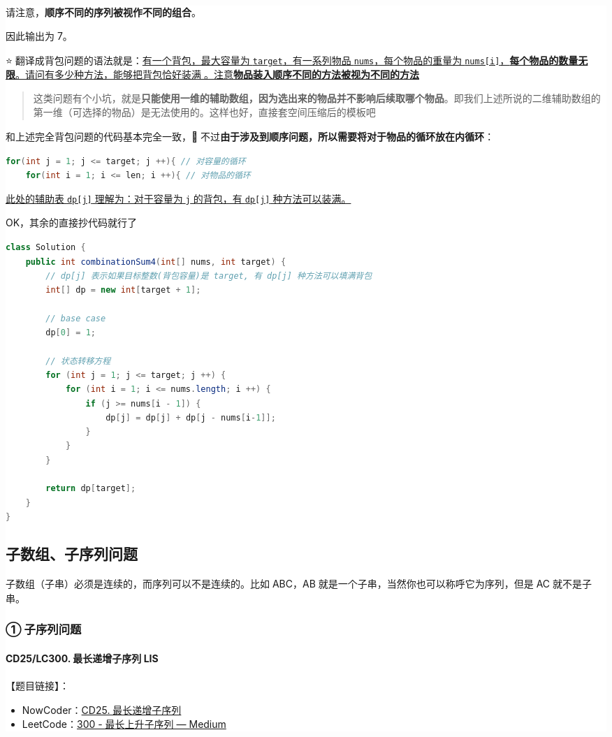 请注意，**顺序不同的序列被视作不同的组合**。

因此输出为 7。

⭐ 翻译成背包问题的语法就是：<u>有一个背包，最大容量为 `target`，有一系列物品 `nums`，每个物品的重量为 `nums[i]`，**每个物品的数量无限**。请问有多少种方法，能够把背包恰好装满 。注意**物品装入顺序不同的方法被视为不同的方法**</u>

> 这类问题有个小坑，就是**只能使用一维的辅助数组，因为选出来的物品并不影响后续取哪个物品**。即我们上述所说的二维辅助数组的第一维（可选择的物品）是无法使用的。这样也好，直接套空间压缩后的模板吧

和上述完全背包问题的代码基本完全一致，🚨 不过**由于涉及到顺序问题，所以需要将对于物品的循环放在内循环**：

```java
for(int j = 1; j <= target; j ++){ // 对容量的循环
    for(int i = 1; i <= len; i ++){ // 对物品的循环
```

<u>此处的辅助表 `dp[j]` 理解为：对于容量为 `j` 的背包，有 `dp[j]` 种方法可以装满。</u>

OK，其余的直接抄代码就行了

```java
class Solution {
    public int combinationSum4(int[] nums, int target) {
        // dp[j] 表示如果目标整数(背包容量)是 target, 有 dp[j] 种方法可以填满背包
        int[] dp = new int[target + 1];

        // base case
        dp[0] = 1;

        // 状态转移方程
        for (int j = 1; j <= target; j ++) {
            for (int i = 1; i <= nums.length; i ++) {
                if (j >= nums[i - 1]) {
                    dp[j] = dp[j] + dp[j - nums[i-1]];
                }
            }
        }

        return dp[target];
    }
}
```

## 子数组、子序列问题

子数组（子串）必须是连续的，而序列可以不是连续的。比如 ABC，AB 就是一个子串，当然你也可以称呼它为序列，但是 AC 就不是子串。

### ① 子序列问题

#### CD25/LC300. 最长递增子序列 LIS

【题目链接】：

- NowCoder：[CD25. 最长递增子序列](https://www.nowcoder.com/practice/30fb9b3cab9742ecae9acda1c75bf927?tpId=101&&tqId=33093&rp=1&ru=/ta/programmer-code-interview-guide&qru=/ta/programmer-code-interview-guide/question-ranking)
- LeetCode：[300 - 最长上升子序列 — Medium](计算机基础/算法/LeetCode/动态规划/300-最长上升子序列.md)
